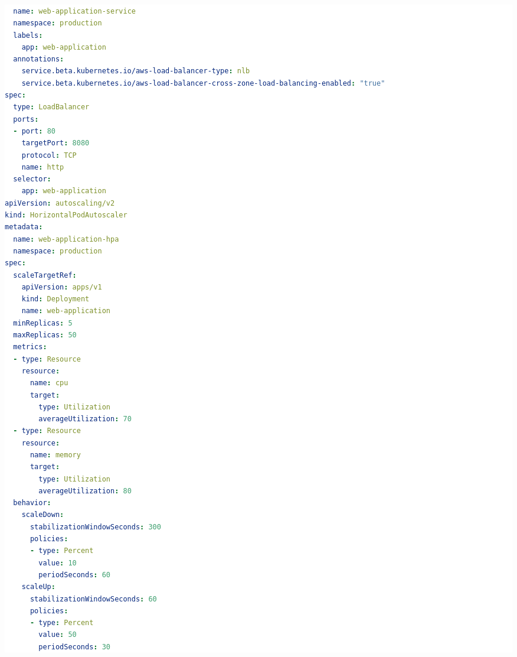 ```yaml
  name: web-application-service
  namespace: production
  labels:
    app: web-application
  annotations:
    service.beta.kubernetes.io/aws-load-balancer-type: nlb
    service.beta.kubernetes.io/aws-load-balancer-cross-zone-load-balancing-enabled: "true"
spec:
  type: LoadBalancer
  ports:
  - port: 80
    targetPort: 8080
    protocol: TCP
    name: http
  selector:
    app: web-application
apiVersion: autoscaling/v2
kind: HorizontalPodAutoscaler
metadata:
  name: web-application-hpa
  namespace: production
spec:
  scaleTargetRef:
    apiVersion: apps/v1
    kind: Deployment
    name: web-application
  minReplicas: 5
  maxReplicas: 50
  metrics:
  - type: Resource
    resource:
      name: cpu
      target:
        type: Utilization
        averageUtilization: 70
  - type: Resource
    resource:
      name: memory
      target:
        type: Utilization
        averageUtilization: 80
  behavior:
    scaleDown:
      stabilizationWindowSeconds: 300
      policies:
      - type: Percent
        value: 10
        periodSeconds: 60
    scaleUp:
      stabilizationWindowSeconds: 60
      policies:
      - type: Percent
        value: 50
        periodSeconds: 30
```
